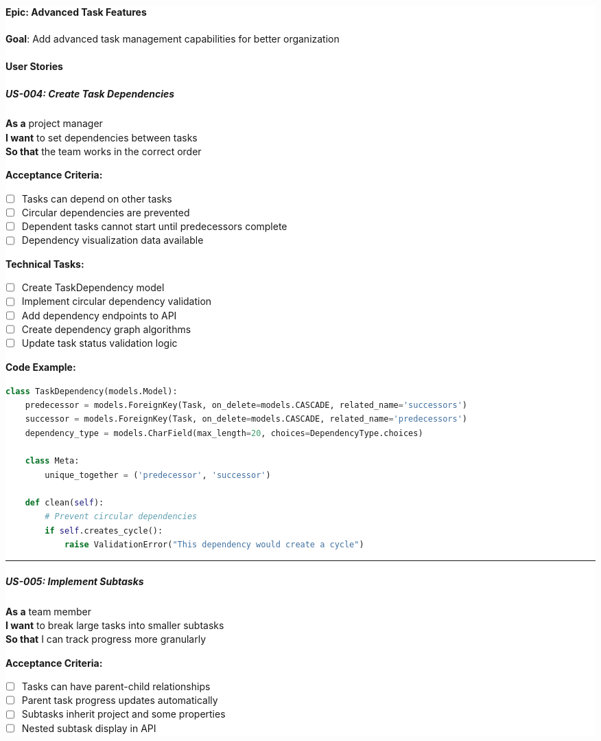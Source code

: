 #### Epic: Advanced Task Features

**Goal**: Add advanced task management capabilities for better organization

#### User Stories

##### US-004: Create Task Dependencies

**As a** project manager  
**I want** to set dependencies between tasks  
**So that** the team works in the correct order

**Acceptance Criteria:**

- [ ] Tasks can depend on other tasks
- [ ] Circular dependencies are prevented
- [ ] Dependent tasks cannot start until predecessors complete
- [ ] Dependency visualization data available

**Technical Tasks:**

- [ ] Create TaskDependency model
- [ ] Implement circular dependency validation
- [ ] Add dependency endpoints to API
- [ ] Create dependency graph algorithms
- [ ] Update task status validation logic

**Code Example:**

```python
class TaskDependency(models.Model):
    predecessor = models.ForeignKey(Task, on_delete=models.CASCADE, related_name='successors')
    successor = models.ForeignKey(Task, on_delete=models.CASCADE, related_name='predecessors')
    dependency_type = models.CharField(max_length=20, choices=DependencyType.choices)

    class Meta:
        unique_together = ('predecessor', 'successor')

    def clean(self):
        # Prevent circular dependencies
        if self.creates_cycle():
            raise ValidationError("This dependency would create a cycle")
```

---

##### US-005: Implement Subtasks

**As a** team member  
**I want** to break large tasks into smaller subtasks  
**So that** I can track progress more granularly

**Acceptance Criteria:**

- [ ] Tasks can have parent-child relationships
- [ ] Parent task progress updates automatically
- [ ] Subtasks inherit project and some properties
- [ ] Nested subtask display in API
